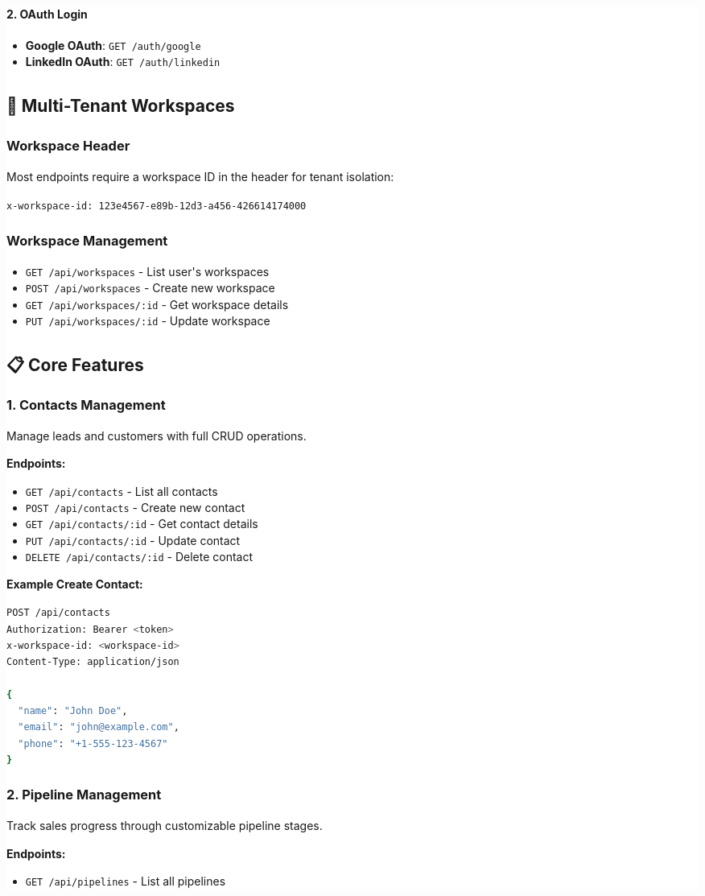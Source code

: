 #### 2. OAuth Login
- **Google OAuth**: `GET /auth/google`
- **LinkedIn OAuth**: `GET /auth/linkedin`

## 🏢 Multi-Tenant Workspaces

### Workspace Header
Most endpoints require a workspace ID in the header for tenant isolation:

```bash
x-workspace-id: 123e4567-e89b-12d3-a456-426614174000
```

### Workspace Management
- `GET /api/workspaces` - List user's workspaces
- `POST /api/workspaces` - Create new workspace
- `GET /api/workspaces/:id` - Get workspace details
- `PUT /api/workspaces/:id` - Update workspace

## 📋 Core Features

### 1. Contacts Management
Manage leads and customers with full CRUD operations.

**Endpoints:**
- `GET /api/contacts` - List all contacts
- `POST /api/contacts` - Create new contact
- `GET /api/contacts/:id` - Get contact details
- `PUT /api/contacts/:id` - Update contact
- `DELETE /api/contacts/:id` - Delete contact

**Example Create Contact:**
```bash
POST /api/contacts
Authorization: Bearer <token>
x-workspace-id: <workspace-id>
Content-Type: application/json

{
  "name": "John Doe",
  "email": "john@example.com",
  "phone": "+1-555-123-4567"
}
```

### 2. Pipeline Management
Track sales progress through customizable pipeline stages.

**Endpoints:**
- `GET /api/pipelines` - List all pipelines

